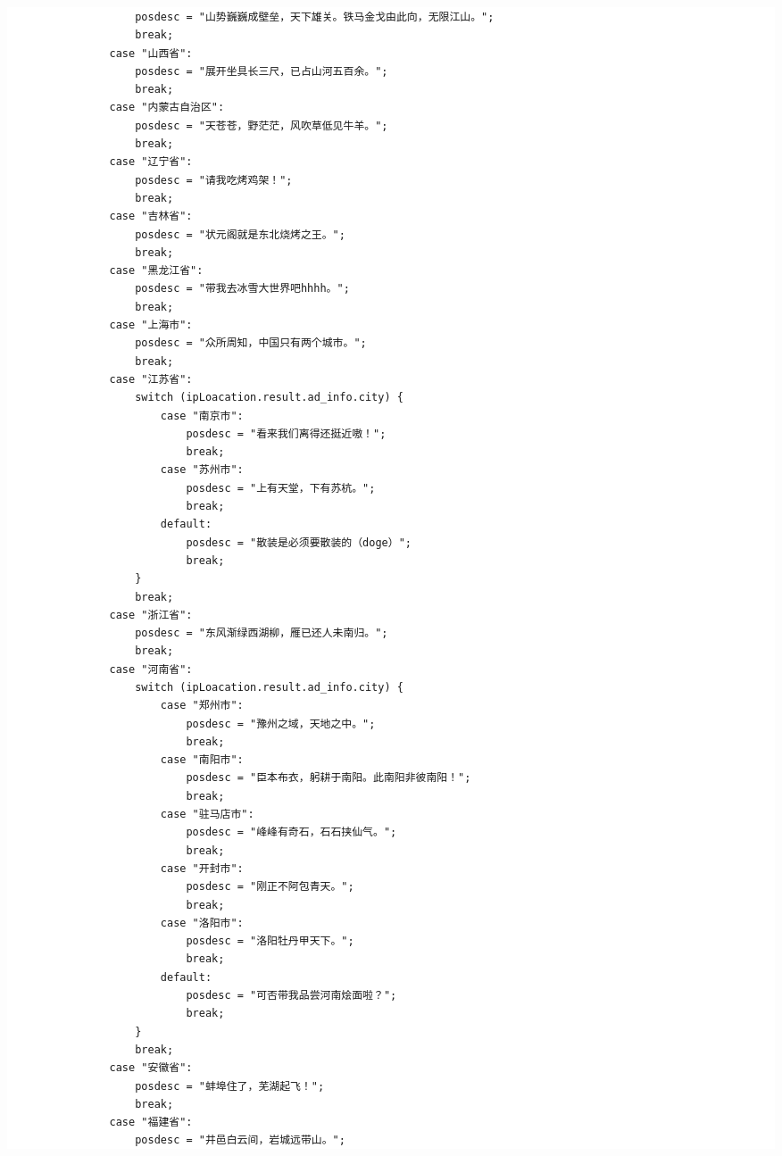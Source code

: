 ```JS
                    posdesc = "山势巍巍成壁垒，天下雄关。铁马金戈由此向，无限江山。";
                    break;
                case "山西省":
                    posdesc = "展开坐具长三尺，已占山河五百余。";
                    break;
                case "内蒙古自治区":
                    posdesc = "天苍苍，野茫茫，风吹草低见牛羊。";
                    break;
                case "辽宁省":
                    posdesc = "请我吃烤鸡架！";
                    break;
                case "吉林省":
                    posdesc = "状元阁就是东北烧烤之王。";
                    break;
                case "黑龙江省":
                    posdesc = "带我去冰雪大世界吧hhhh。";
                    break;
                case "上海市":
                    posdesc = "众所周知，中国只有两个城市。";
                    break;
                case "江苏省":
                    switch (ipLoacation.result.ad_info.city) {
                        case "南京市":
                            posdesc = "看来我们离得还挺近嗷！";
                            break;
                        case "苏州市":
                            posdesc = "上有天堂，下有苏杭。";
                            break;
                        default:
                            posdesc = "散装是必须要散装的（doge）";
                            break;
                    }
                    break;
                case "浙江省":
                    posdesc = "东风渐绿西湖柳，雁已还人未南归。";
                    break;
                case "河南省":
                    switch (ipLoacation.result.ad_info.city) {
                        case "郑州市":
                            posdesc = "豫州之域，天地之中。";
                            break;
                        case "南阳市":
                            posdesc = "臣本布衣，躬耕于南阳。此南阳非彼南阳！";
                            break;
                        case "驻马店市":
                            posdesc = "峰峰有奇石，石石挟仙气。";
                            break;
                        case "开封市":
                            posdesc = "刚正不阿包青天。";
                            break;
                        case "洛阳市":
                            posdesc = "洛阳牡丹甲天下。";
                            break;
                        default:
                            posdesc = "可否带我品尝河南烩面啦？";
                            break;
                    }
                    break;
                case "安徽省":
                    posdesc = "蚌埠住了，芜湖起飞！";
                    break;
                case "福建省":
                    posdesc = "井邑白云间，岩城远带山。";
```